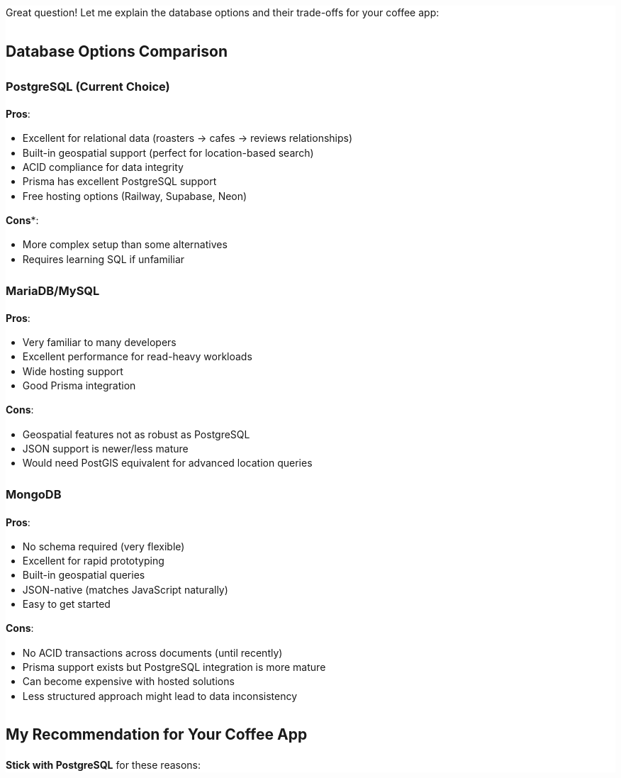 Great question! Let me explain the database options and their trade-offs for your coffee app:

## Database Options Comparison

### PostgreSQL (Current Choice)

**Pros**:

- Excellent for relational data (roasters → cafes → reviews relationships)
- Built-in geospatial support (perfect for location-based search)
- ACID compliance for data integrity
- Prisma has excellent PostgreSQL support
- Free hosting options (Railway, Supabase, Neon)

**Cons***:

- More complex setup than some alternatives
- Requires learning SQL if unfamiliar

### MariaDB/MySQL

**Pros**:

- Very familiar to many developers
- Excellent performance for read-heavy workloads
- Wide hosting support
- Good Prisma integration

**Cons**:

- Geospatial features not as robust as PostgreSQL
- JSON support is newer/less mature
- Would need PostGIS equivalent for advanced location queries

### MongoDB

**Pros**:

- No schema required (very flexible)
- Excellent for rapid prototyping
- Built-in geospatial queries
- JSON-native (matches JavaScript naturally)
- Easy to get started

**Cons**:

- No ACID transactions across documents (until recently)
- Prisma support exists but PostgreSQL integration is more mature
- Can become expensive with hosted solutions
- Less structured approach might lead to data inconsistency

## My Recommendation for Your Coffee App

**Stick with PostgreSQL** for these reasons:
